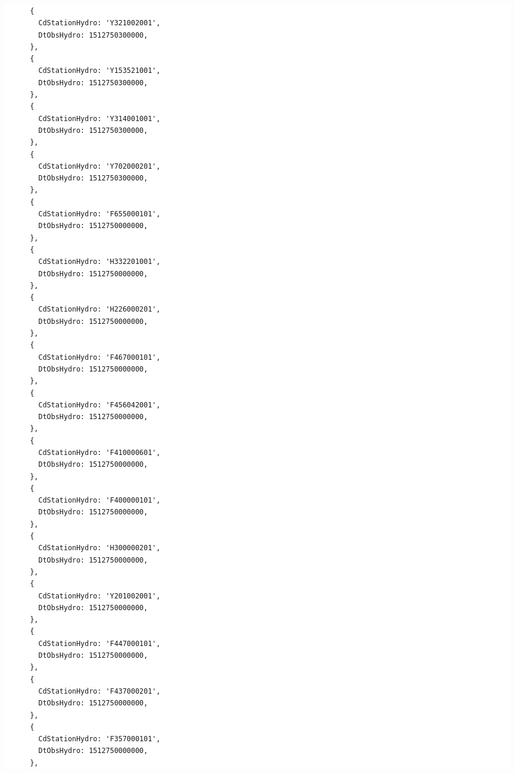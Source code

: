           {
            CdStationHydro: 'Y321002001',
            DtObsHydro: 1512750300000,
          },
          {
            CdStationHydro: 'Y153521001',
            DtObsHydro: 1512750300000,
          },
          {
            CdStationHydro: 'Y314001001',
            DtObsHydro: 1512750300000,
          },
          {
            CdStationHydro: 'Y702000201',
            DtObsHydro: 1512750300000,
          },
          {
            CdStationHydro: 'F655000101',
            DtObsHydro: 1512750000000,
          },
          {
            CdStationHydro: 'H332201001',
            DtObsHydro: 1512750000000,
          },
          {
            CdStationHydro: 'H226000201',
            DtObsHydro: 1512750000000,
          },
          {
            CdStationHydro: 'F467000101',
            DtObsHydro: 1512750000000,
          },
          {
            CdStationHydro: 'F456042001',
            DtObsHydro: 1512750000000,
          },
          {
            CdStationHydro: 'F410000601',
            DtObsHydro: 1512750000000,
          },
          {
            CdStationHydro: 'F400000101',
            DtObsHydro: 1512750000000,
          },
          {
            CdStationHydro: 'H300000201',
            DtObsHydro: 1512750000000,
          },
          {
            CdStationHydro: 'Y201002001',
            DtObsHydro: 1512750000000,
          },
          {
            CdStationHydro: 'F447000101',
            DtObsHydro: 1512750000000,
          },
          {
            CdStationHydro: 'F437000201',
            DtObsHydro: 1512750000000,
          },
          {
            CdStationHydro: 'F357000101',
            DtObsHydro: 1512750000000,
          },